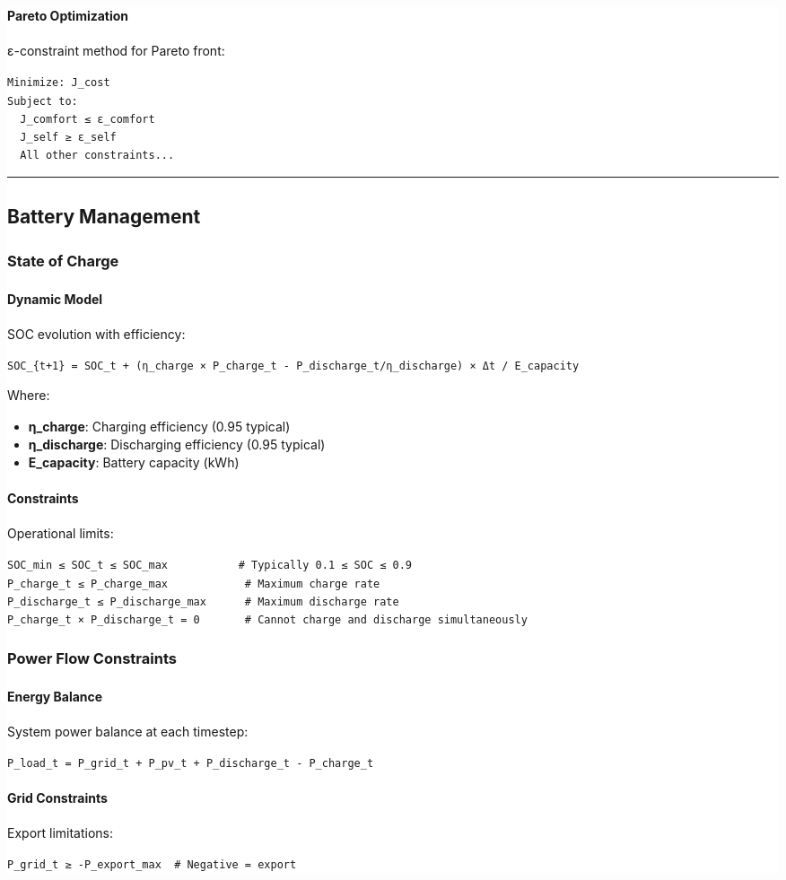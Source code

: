 #### Pareto Optimization

ε-constraint method for Pareto front:

```
Minimize: J_cost
Subject to:
  J_comfort ≤ ε_comfort
  J_self ≥ ε_self
  All other constraints...
```

---

## Battery Management

### State of Charge

#### Dynamic Model

SOC evolution with efficiency:

```
SOC_{t+1} = SOC_t + (η_charge × P_charge_t - P_discharge_t/η_discharge) × Δt / E_capacity
```

Where:
- **η_charge**: Charging efficiency (0.95 typical)
- **η_discharge**: Discharging efficiency (0.95 typical)
- **E_capacity**: Battery capacity (kWh)

#### Constraints

Operational limits:

```
SOC_min ≤ SOC_t ≤ SOC_max           # Typically 0.1 ≤ SOC ≤ 0.9
P_charge_t ≤ P_charge_max            # Maximum charge rate
P_discharge_t ≤ P_discharge_max      # Maximum discharge rate
P_charge_t × P_discharge_t = 0       # Cannot charge and discharge simultaneously
```

### Power Flow Constraints

#### Energy Balance

System power balance at each timestep:

```
P_load_t = P_grid_t + P_pv_t + P_discharge_t - P_charge_t
```

#### Grid Constraints

Export limitations:

```
P_grid_t ≥ -P_export_max  # Negative = export
```
